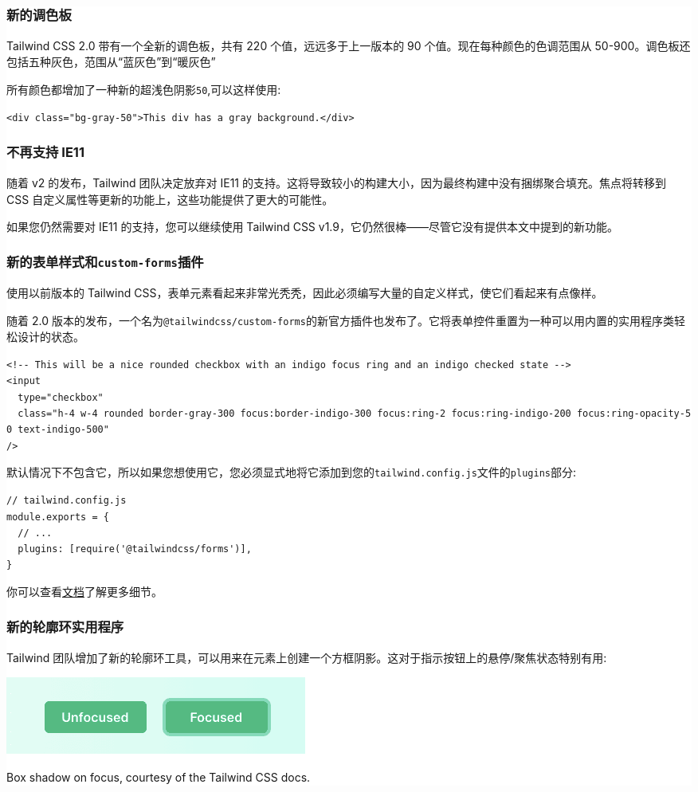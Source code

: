 ### 新的调色板

Tailwind CSS 2.0 带有一个全新的调色板，共有 220 个值，远远多于上一版本的 90 个值。现在每种颜色的色调范围从 50-900。调色板还包括五种灰色，范围从“蓝灰色”到“暖灰色”

所有颜色都增加了一种新的超浅色阴影`50`,可以这样使用:

```
<div class="bg-gray-50">This div has a gray background.</div>
```

### 不再支持 IE11

随着 v2 的发布，Tailwind 团队决定放弃对 IE11 的支持。这将导致较小的构建大小，因为最终构建中没有捆绑聚合填充。焦点将转移到 CSS 自定义属性等更新的功能上，这些功能提供了更大的可能性。

如果您仍然需要对 IE11 的支持，您可以继续使用 Tailwind CSS v1.9，它仍然很棒——尽管它没有提供本文中提到的新功能。

### 新的表单样式和`custom-forms`插件

使用以前版本的 Tailwind CSS，表单元素看起来非常光秃秃，因此必须编写大量的自定义样式，使它们看起来有点像样。

随着 2.0 版本的发布，一个名为`@tailwindcss/custom-forms`的新官方插件也发布了。它将表单控件重置为一种可以用内置的实用程序类轻松设计的状态。

```
<!-- This will be a nice rounded checkbox with an indigo focus ring and an indigo checked state -->
<input
  type="checkbox"
  class="h-4 w-4 rounded border-gray-300 focus:border-indigo-300 focus:ring-2 focus:ring-indigo-200 focus:ring-opacity-50 text-indigo-500"
/>
```

默认情况下不包含它，所以如果您想使用它，您必须显式地将它添加到您的`tailwind.config.js`文件的`plugins`部分:

```
// tailwind.config.js
module.exports = {
  // ...
  plugins: [require('@tailwindcss/forms')],
}
```

你可以查看[文档](https://github.com/tailwindlabs/tailwindcss-forms)了解更多细节。

### 新的轮廓环实用程序

Tailwind 团队增加了新的轮廓环工具，可以用来在元素上创建一个方框阴影。这对于指示按钮上的悬停/聚焦状态特别有用:

![Box Shadow on Focus](img/b15a0ab94a19fa2ec519bccdaaf7f900.png)

Box shadow on focus, courtesy of the Tailwind CSS docs.
